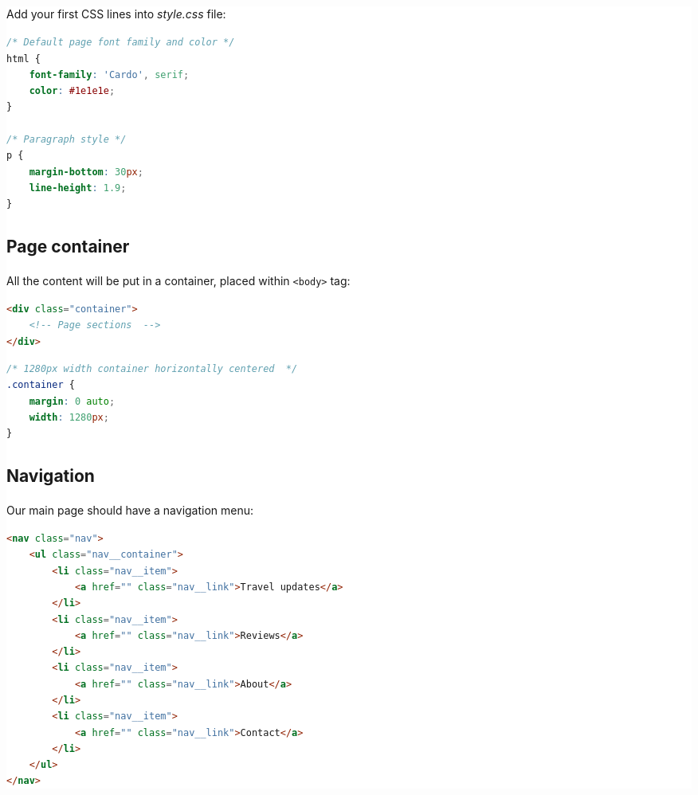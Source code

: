 Add your first CSS lines into *style.css* file:

```CSS
/* Default page font family and color */
html {
    font-family: 'Cardo', serif;
    color: #1e1e1e;
}

/* Paragraph style */
p {
    margin-bottom: 30px;
    line-height: 1.9;
}

```

## Page container

All the content will be put in a container, placed within `<body>` tag:

```HTML
<div class="container">
    <!-- Page sections  -->
</div>
```

```CSS
/* 1280px width container horizontally centered  */
.container {
    margin: 0 auto;
    width: 1280px;
}
```

## Navigation

Our main page should have a navigation menu:

```HTML
<nav class="nav">
    <ul class="nav__container">
        <li class="nav__item">
            <a href="" class="nav__link">Travel updates</a>
        </li>
        <li class="nav__item">
            <a href="" class="nav__link">Reviews</a>
        </li>
        <li class="nav__item">
            <a href="" class="nav__link">About</a>
        </li>
        <li class="nav__item">
            <a href="" class="nav__link">Contact</a>
        </li>
    </ul>
</nav>
```
